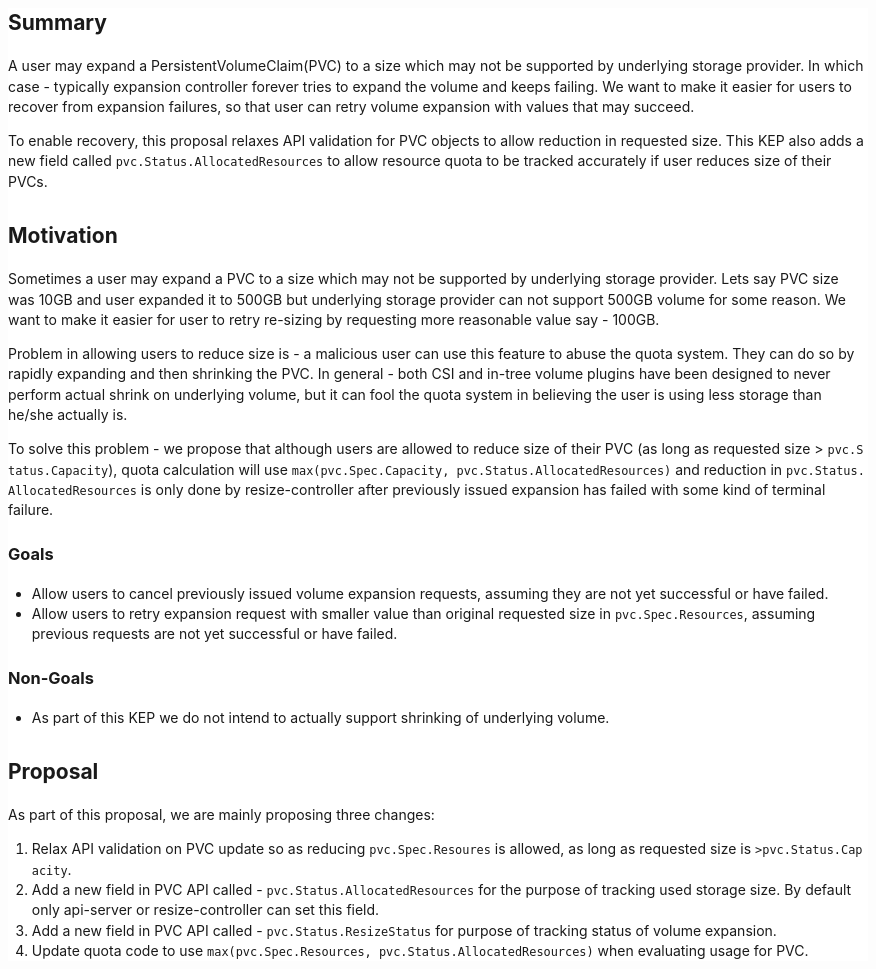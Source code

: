 
## Summary

A user may expand a PersistentVolumeClaim(PVC) to a size which may not be supported by
underlying storage provider. In which case - typically expansion controller forever tries to
expand the volume and keeps failing. We want to make it easier for users to recover from
expansion failures, so that user can retry volume expansion with values that may succeed.

To enable recovery, this proposal relaxes API validation for PVC objects to allow reduction in
requested size. This KEP also adds a new field called `pvc.Status.AllocatedResources` to allow resource quota
to be tracked accurately if user reduces size of their PVCs.

## Motivation

Sometimes a user may expand a PVC to a size which may not be supported by
underlying storage provider. Lets say PVC size was 10GB and user expanded
it to 500GB but underlying storage provider can not support 500GB volume
for some reason. We want to make it easier for user to retry re-sizing by
requesting more reasonable value say - 100GB.

Problem in allowing users to reduce size is - a malicious user can use
this feature to abuse the quota system. They can do so by rapidly
expanding and then shrinking the PVC. In general - both CSI
and in-tree volume plugins have been designed to never perform actual
shrink on underlying volume, but it can fool the quota system in believing
the user is using less storage than he/she actually is.

To solve this problem - we propose that although users are allowed to reduce size of their
PVC (as long as requested size > `pvc.Status.Capacity`), quota calculation
will use `max(pvc.Spec.Capacity, pvc.Status.AllocatedResources)` and reduction in `pvc.Status.AllocatedResources`
is only done by resize-controller after previously issued expansion has failed with some kind of terminal failure.

### Goals

- Allow users to cancel previously issued volume expansion requests, assuming they are not yet successful or have failed.
- Allow users to retry expansion request with smaller value than original requested size in `pvc.Spec.Resources`, assuming previous requests are not yet successful or have failed.

### Non-Goals

- As part of this KEP we do not intend to actually support shrinking of underlying volume.

## Proposal

As part of this proposal, we are mainly proposing three changes:

1. Relax API validation on PVC update so as reducing `pvc.Spec.Resoures` is allowed, as long as requested size is `>pvc.Status.Capacity`.
2. Add a new field in PVC API called - `pvc.Status.AllocatedResources` for the purpose of tracking used storage size. By default only api-server or resize-controller can set this field.
3. Add a new field in PVC API called - `pvc.Status.ResizeStatus` for purpose of tracking status of volume expansion.
3. Update quota code to use `max(pvc.Spec.Resources, pvc.Status.AllocatedResources)` when evaluating usage for PVC.
